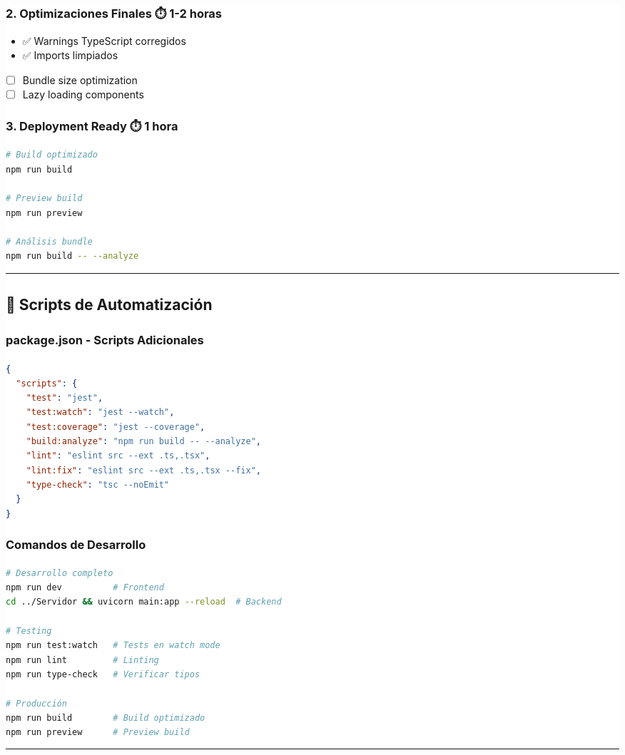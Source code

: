 ### **2. Optimizaciones Finales** ⏱️ 1-2 horas
- ✅ Warnings TypeScript corregidos
- ✅ Imports limpiados
- [ ] Bundle size optimization
- [ ] Lazy loading components

### **3. Deployment Ready** ⏱️ 1 hora
```bash
# Build optimizado
npm run build

# Preview build
npm run preview

# Análisis bundle
npm run build -- --analyze
```

---

## 🚀 **Scripts de Automatización**

### **package.json - Scripts Adicionales**
```json
{
  "scripts": {
    "test": "jest",
    "test:watch": "jest --watch",
    "test:coverage": "jest --coverage",
    "build:analyze": "npm run build -- --analyze",
    "lint": "eslint src --ext .ts,.tsx",
    "lint:fix": "eslint src --ext .ts,.tsx --fix",
    "type-check": "tsc --noEmit"
  }
}
```

### **Comandos de Desarrollo**
```bash
# Desarrollo completo
npm run dev          # Frontend
cd ../Servidor && uvicorn main:app --reload  # Backend

# Testing
npm run test:watch   # Tests en watch mode
npm run lint         # Linting
npm run type-check   # Verificar tipos

# Producción
npm run build        # Build optimizado
npm run preview      # Preview build
```

---